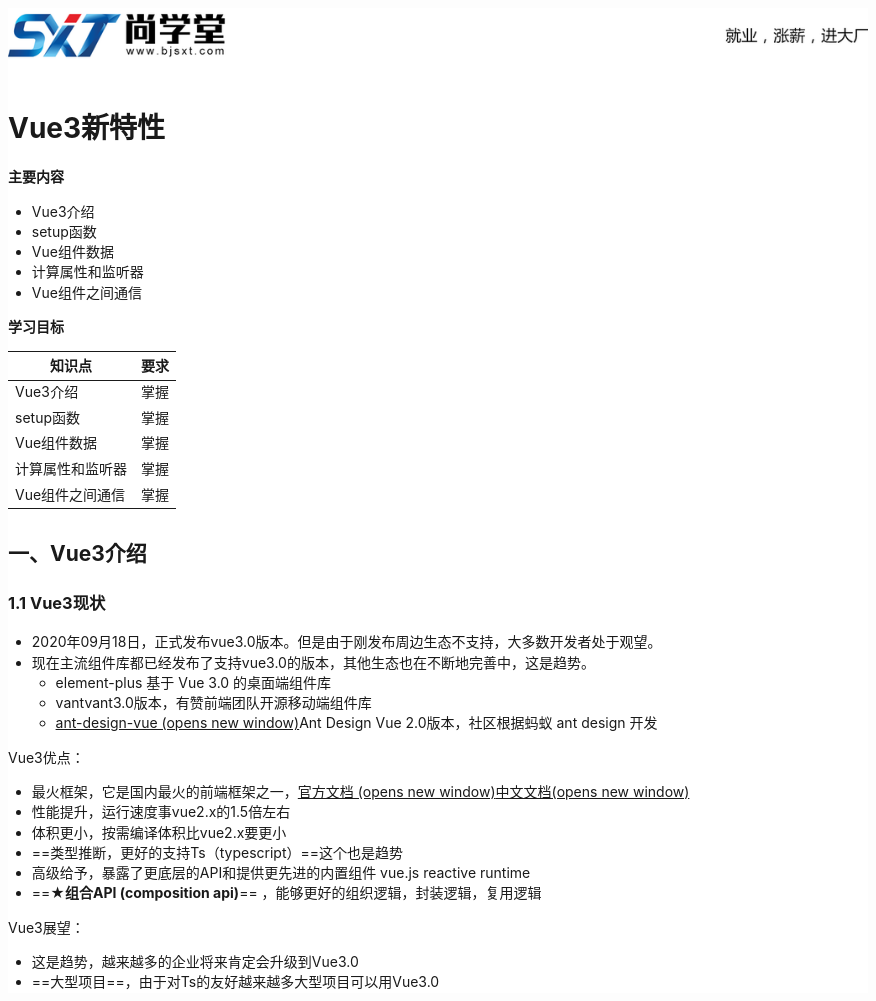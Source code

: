 ![logo](images\logo.png)



# Vue3新特性

**主要内容**

* Vue3介绍
* setup函数
* Vue组件数据
* 计算属性和监听器
* Vue组件之间通信

**学习目标**

 知识点| 要求 
 -| :- 
 Vue3介绍 | 掌握 
 setup函数 | 掌握 
 Vue组件数据 | 掌握 
 计算属性和监听器 | 掌握 
 Vue组件之间通信 | 掌握 




## 一、Vue3介绍

### 1.1 Vue3现状

- 2020年09月18日，正式发布vue3.0版本。但是由于刚发布周边生态不支持，大多数开发者处于观望。
- 现在主流组件库都已经发布了支持vue3.0的版本，其他生态也在不断地完善中，这是趋势。
  - element-plus 基于 Vue 3.0 的桌面端组件库
  - vantvant3.0版本，有赞前端团队开源移动端组件库
  - [ant-design-vue (opens new window)](https://2x.antdv.com/components/overview/)Ant Design Vue 2.0版本，社区根据蚂蚁 ant design 开发

Vue3优点：

- 最火框架，它是国内最火的前端框架之一，[官方文档 (opens new window)](https://v3.vuejs.org/)[中文文档(opens new window)](https://v3.cn.vuejs.org/)
- 性能提升，运行速度事vue2.x的1.5倍左右
- 体积更小，按需编译体积比vue2.x要更小
- ==类型推断，更好的支持Ts（typescript）==这个也是趋势 
- 高级给予，暴露了更底层的API和提供更先进的内置组件 vue.js  reactive  runtime
- ==**★组合API (composition api)**== ，能够更好的组织逻辑，封装逻辑，复用逻辑

Vue3展望：

- 这是趋势，越来越多的企业将来肯定会升级到Vue3.0
- ==大型项目==，由于对Ts的友好越来越多大型项目可以用Vue3.0
